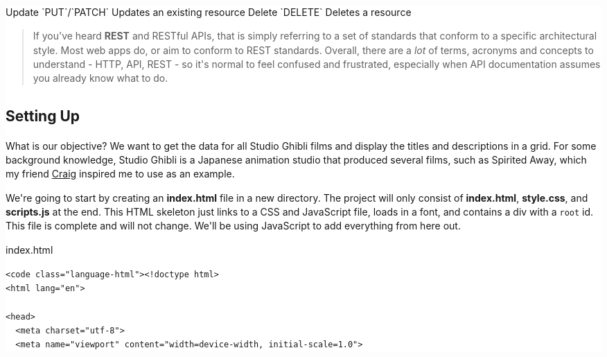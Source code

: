 <td >Update
</td>
        
<td >`PUT`/`PATCH`
</td>
        
<td >Updates an existing resource
</td>
    </tr>
    <tr >
        
<td >Delete
</td>
        
<td >`DELETE`
</td>
        
<td >Deletes a resource
</td>
    </tr>
</table> 



> If you've heard **REST** and RESTful APIs, that is simply referring to a set of standards that conform to a specific architectural style. Most web apps do, or aim to conform to REST standards. Overall, there are a _lot_ of terms, acronyms and concepts to understand - HTTP, API, REST - so it's normal to feel confused and frustrated, especially when API documentation assumes you already know what to do.





## Setting Up



What is our objective? We want to get the data for all Studio Ghibli films and display the titles and descriptions in a grid. For some background knowledge, Studio Ghibli is a Japanese animation studio that produced several films, such as Spirited Away, which my friend [Craig](https://twitter.com/siliconeidolon) inspired me to use as an example. 

We're going to start by creating an **index.html** file in a new directory. The project will only consist of **index.html**, **style.css**, and **scripts.js** at the end. This HTML skeleton just links to a CSS and JavaScript file, loads in a font, and contains a div with a `root` id. This file is complete and will not change. We'll be using JavaScript to add everything from here out.



index.html



    
    <code class="language-html"><!doctype html>
    <html lang="en">
    
    <head>
      <meta charset="utf-8">
      <meta name="viewport" content="width=device-width, initial-scale=1.0">
    